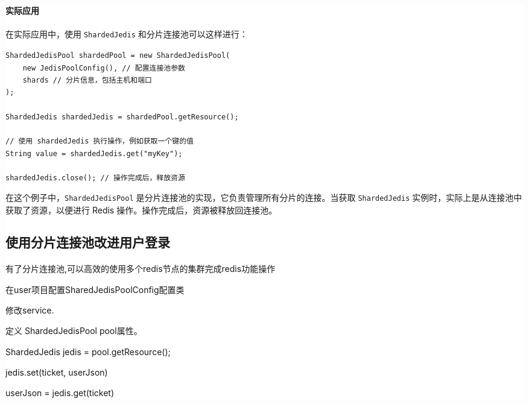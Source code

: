 #### 实际应用

在实际应用中，使用 `ShardedJedis` 和分片连接池可以这样进行：

```
ShardedJedisPool shardedPool = new ShardedJedisPool(
    new JedisPoolConfig(), // 配置连接池参数
    shards // 分片信息，包括主机和端口
);

ShardedJedis shardedJedis = shardedPool.getResource();

// 使用 shardedJedis 执行操作，例如获取一个键的值
String value = shardedJedis.get("myKey");

shardedJedis.close(); // 操作完成后，释放资源
```

在这个例子中，`ShardedJedisPool` 是分片连接池的实现，它负责管理所有分片的连接。当获取 `ShardedJedis` 实例时，实际上是从连接池中获取了资源，以便进行 Redis 操作。操作完成后，资源被释放回连接池。

## 使用分片连接池改进用户登录

有了分片连接池,可以高效的使用多个redis节点的集群完成redis功能操作

在user项目配置SharedJedisPoolConfig配置类

修改service.

定义 ShardedJedisPool pool属性。

ShardedJedis jedis = pool.getResource();

jedis.set(ticket, userJson)

userJson = jedis.get(ticket)